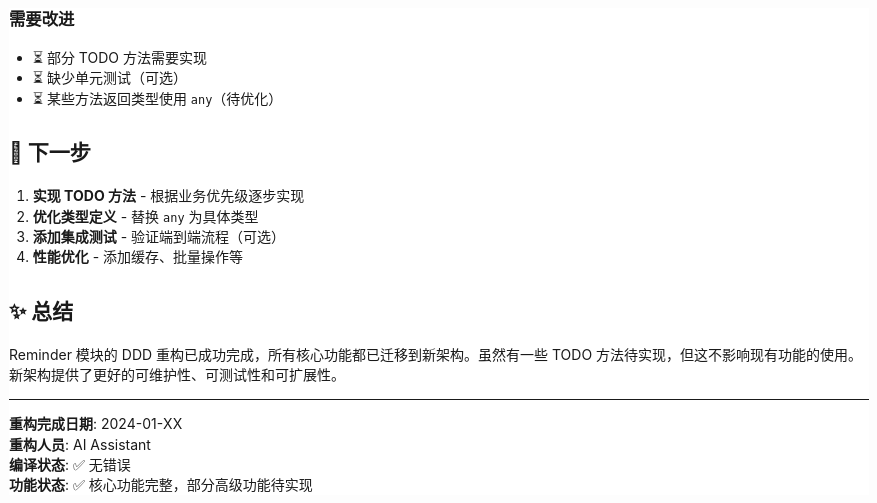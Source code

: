 ### 需要改进
- ⏳ 部分 TODO 方法需要实现
- ⏳ 缺少单元测试（可选）
- ⏳ 某些方法返回类型使用 `any`（待优化）

## 🚀 下一步

1. **实现 TODO 方法** - 根据业务优先级逐步实现
2. **优化类型定义** - 替换 `any` 为具体类型
3. **添加集成测试** - 验证端到端流程（可选）
4. **性能优化** - 添加缓存、批量操作等

## ✨ 总结

Reminder 模块的 DDD 重构已成功完成，所有核心功能都已迁移到新架构。虽然有一些 TODO 方法待实现，但这不影响现有功能的使用。新架构提供了更好的可维护性、可测试性和可扩展性。

---

**重构完成日期**: 2024-01-XX  
**重构人员**: AI Assistant  
**编译状态**: ✅ 无错误  
**功能状态**: ✅ 核心功能完整，部分高级功能待实现
